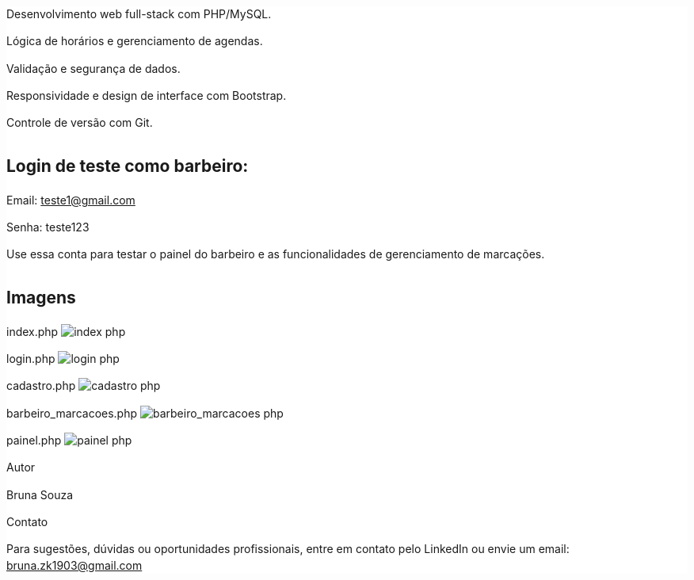 Desenvolvimento web full-stack com PHP/MySQL.

Lógica de horários e gerenciamento de agendas.

Validação e segurança de dados.

Responsividade e design de interface com Bootstrap.

Controle de versão com Git.

## Login de teste como barbeiro:

Email: teste1@gmail.com

Senha: teste123

Use essa conta para testar o painel do barbeiro e as funcionalidades de gerenciamento de marcações.

## Imagens
index.php
<img width="1920" height="982" alt="index php" src="https://github.com/user-attachments/assets/8be19cde-063c-4bf0-b3bd-1deeef1b4ecc" />

login.php
<img width="1920" height="985" alt="login php" src="https://github.com/user-attachments/assets/42e32cff-8ec6-49a3-aabb-9d667b9e2f94" />

cadastro.php
<img width="1920" height="980" alt="cadastro php" src="https://github.com/user-attachments/assets/610a2eaf-dd8b-4224-96b8-7a06900ff08f" />

barbeiro_marcacoes.php
<img width="1920" height="977" alt="barbeiro_marcacoes php" src="https://github.com/user-attachments/assets/aabdce7f-1fcb-49ca-a237-d52ad446a9d4" />

painel.php
<img width="1920" height="976" alt="painel php" src="https://github.com/user-attachments/assets/273eb921-334a-4323-b1f8-cc469e341693" />



Autor

Bruna Souza

Contato

Para sugestões, dúvidas ou oportunidades profissionais, entre em contato pelo LinkedIn ou envie um email: bruna.zk1903@gmail.com
